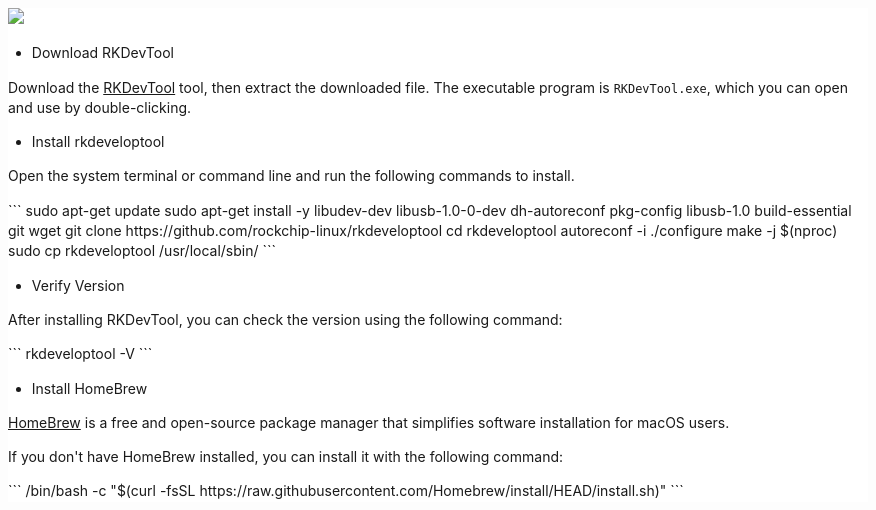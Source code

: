 <div style={{textAlign: 'center'}}>
  <img src="/en/img/rock4/4d/rkddevtool.webp" style={{width: '50%', maxWidth: '700'}} />
</div>

- Download RKDevTool

Download the [RKDevTool](https://dl.radxa.com/tools/windows/RKDevTool_Release_v2.96-20221121.rar) tool, then extract the downloaded file. The executable program is `RKDevTool.exe`, which you can open and use by double-clicking.

</TabItem>

<TabItem value="Linux">

- Install rkdeveloptool

Open the system terminal or command line and run the following commands to install.

<NewCodeBlock tip="Linux-host$" type="host">
```
sudo apt-get update
sudo apt-get install -y libudev-dev libusb-1.0-0-dev dh-autoreconf pkg-config libusb-1.0 build-essential git wget
git clone https://github.com/rockchip-linux/rkdeveloptool
cd rkdeveloptool
autoreconf -i
./configure
make -j $(nproc)
sudo cp rkdeveloptool /usr/local/sbin/
```
</NewCodeBlock>

- Verify Version

After installing RKDevTool, you can check the version using the following command:

<NewCodeBlock tip="PC - Host$" type="host">
```
rkdeveloptool -V
```
</NewCodeBlock>

</TabItem>

<TabItem value="MacOS">

- Install HomeBrew

[HomeBrew](https://brew.sh/) is a free and open-source package manager that simplifies software installation for macOS users.

If you don't have HomeBrew installed, you can install it with the following command:

<NewCodeBlock tip="MacOS-host$" type="host">
```
/bin/bash -c "$(curl -fsSL https://raw.githubusercontent.com/Homebrew/install/HEAD/install.sh)"
```
</NewCodeBlock>
